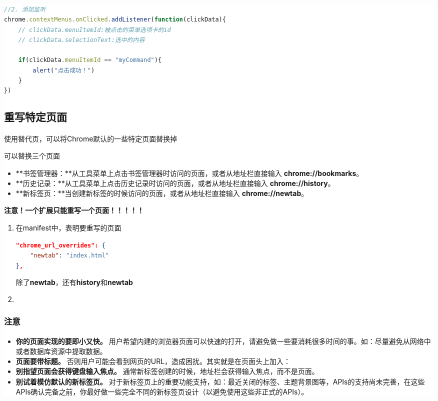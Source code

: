    ```js
   //2. 添加监听
   chrome.contextMenus.onClicked.addListener(function(clickData){
       // clickData.menuItemId:被点击的菜单选项卡的id
       // clickData.selectionText:选中的内容
       
       if(clickData.menuItemId == "myCommand"){
           alert("点击成功！")
       }
   })
   ```

   







## 重写特定页面

使用替代页，可以将Chrome默认的一些特定页面替换掉

可以替换三个页面

- **书签管理器：**从工具菜单上点击书签管理器时访问的页面，或者从地址栏直接输入 **chrome://bookmarks**。
- **历史记录：**从工具菜单上点击历史记录时访问的页面，或者从地址栏直接输入 **chrome://history**。
- **新标签页：**当创建新标签的时候访问的页面，或者从地址栏直接输入 **chrome://newtab**。





**注意！一个扩展只能重写一个页面！！！！！**



1. 在manifest中，表明要重写的页面

   ```json
   "chrome_url_overrides": {
       "newtab": "index.html"
   },
   ```

   除了**newtab**，还有**history**和**newtab**

2. 

### 注意

- **你的页面实现的要即小又快。**
  用户希望内建的浏览器页面可以快速的打开，请避免做一些要消耗很多时间的事。如：尽量避免从网络中或者数据库资源中提取数据。
- **页面要带标题。**
  否则用户可能会看到网页的URL，造成困扰。其实就是在页面头上加入：<title>NewTab</title>
- **别指望页面会获得键盘输入焦点。**
  通常新标签创建的时候，地址栏会获得输入焦点，而不是页面。
- **别试着模仿默认的新标签页。**
  对于新标签页上的重要功能支持，如：最近关闭的标签、主题背景图等，APIs的支持尚未完善，在这些APIs确认完备之前，你最好做一些完全不同的新标签页设计（以避免使用这些非正式的APIs）。






